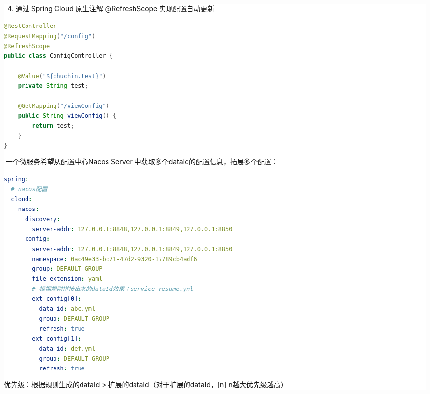4. 通过 Spring Cloud 原⽣注解 @RefreshScope 实现配置自动更新

```java
@RestController
@RequestMapping("/config")
@RefreshScope
public class ConfigController {

    @Value("${chuchin.test}")
    private String test;

    @GetMapping("/viewConfig")
    public String viewConfig() {
        return test;
    }
}
```

​	一个微服务希望从配置中心Nacos Server 中获取多个dataId的配置信息，拓展多个配置：

```yaml
spring:
  # nacos配置
  cloud:
    nacos:
      discovery:
        server-addr: 127.0.0.1:8848,127.0.0.1:8849,127.0.0.1:8850
      config:
        server-addr: 127.0.0.1:8848,127.0.0.1:8849,127.0.0.1:8850
        namespace: 0ac49e33-bc71-47d2-9320-17789cb4adf6
        group: DEFAULT_GROUP
        file-extension: yaml
        # 根据规则拼接出来的dataId效果：service-resume.yml
        ext-config[0]:
          data-id: abc.yml
          group: DEFAULT_GROUP
          refresh: true
        ext-config[1]:
          data-id: def.yml
          group: DEFAULT_GROUP
          refresh: true
```

优先级：根据规则⽣成的dataId > 扩展的dataId（对于扩展的dataId，[n] n越⼤优先级越⾼）

